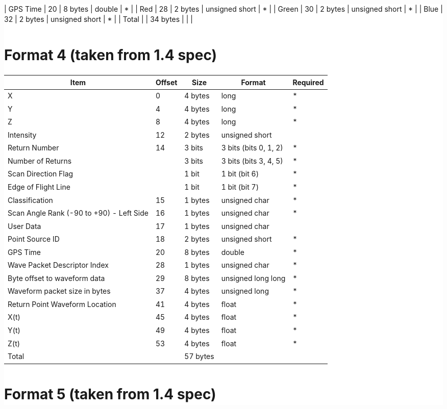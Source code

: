 | GPS Time                                  | 20     |  8 bytes    | double                | *        |
| Red                                       | 28     |  2 bytes    | unsigned short        | *        |
| Green                                     | 30     |  2 bytes    | unsigned short        | *        |
| Blue                                      | 32     |  2 bytes    | unsigned short        | *        |
| Total                                     |        |  34 bytes   |                       |          |

# Format 4 (taken from 1.4 spec)

| Item                                      | Offset | Size        | Format                | Required |
| -------------                             | -----  | ---         | ------------          | ---      |
| X                                         | 0      |  4 bytes    | long                  | *        |
| Y                                         | 4      |  4 bytes    | long                  | *        |
| Z                                         | 8      |  4 bytes    | long                  | *        |
| Intensity                                 | 12     |  2 bytes    | unsigned short        |          |
| Return Number                             | 14     |  3 bits     | 3 bits (bits 0, 1, 2) | *        |
| Number of Returns                         |        |  3 bits     | 3 bits (bits 3, 4, 5) | *        |
| Scan Direction Flag                       |        |  1 bit      | 1 bit (bit 6)         | *        |
| Edge of Flight Line                       |        |  1 bit      | 1 bit (bit 7)         | *        |
| Classification                            | 15     |  1 bytes    | unsigned char         | *        |
| Scan Angle Rank (-90 to +90) - Left Side  | 16     |  1 bytes    | unsigned char         | *        |
| User Data                                 | 17     |  1 bytes    | unsigned char         |          |
| Point Source ID                           | 18     |  2 bytes    | unsigned short        | *        |
| GPS Time                                  | 20     |  8 bytes    | double                | *        |
| Wave Packet Descriptor Index              | 28     |  1 bytes    | unsigned char         | *        |
| Byte offset to waveform data              | 29     |  8 bytes    | unsigned long long    | *        |
| Waveform packet size in bytes             | 37     |  4 bytes    | unsigned long         | *        |
| Return Point Waveform Location            | 41     |  4 bytes    | float                 | *        |
| X(t)                                      | 45     |  4 bytes    | float                 | *        |
| Y(t)                                      | 49     |  4 bytes    | float                 | *        |
| Z(t)                                      | 53     |  4 bytes    | float                 | *        |
| Total                                     |        |  57 bytes   |                       |          |

# Format 5 (taken from 1.4 spec)
